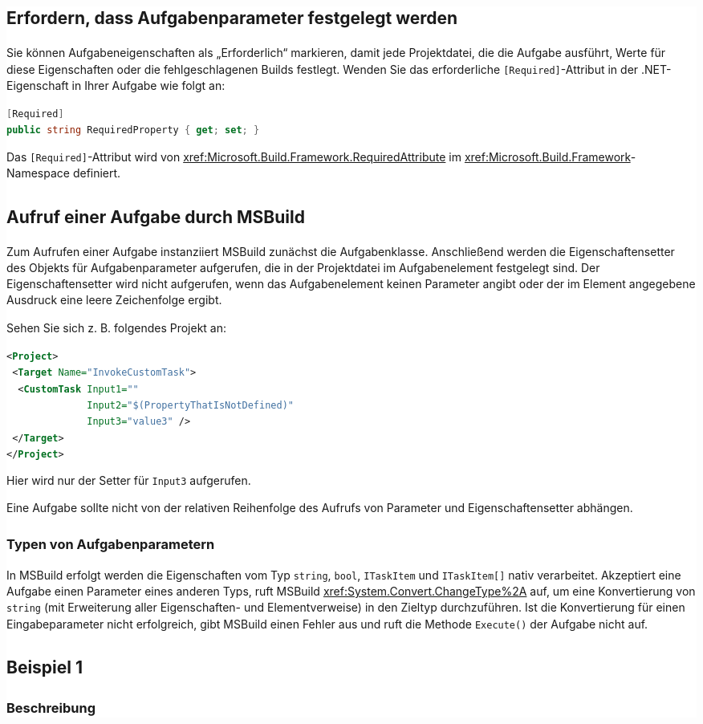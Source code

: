 ## <a name="require-task-parameters-to-be-set"></a>Erfordern, dass Aufgabenparameter festgelegt werden

 Sie können Aufgabeneigenschaften als „Erforderlich“ markieren, damit jede Projektdatei, die die Aufgabe ausführt, Werte für diese Eigenschaften oder die fehlgeschlagenen Builds festlegt. Wenden Sie das erforderliche `[Required]`-Attribut in der .NET-Eigenschaft in Ihrer Aufgabe wie folgt an:

```csharp
[Required]
public string RequiredProperty { get; set; }
```

 Das `[Required]`-Attribut wird von <xref:Microsoft.Build.Framework.RequiredAttribute> im <xref:Microsoft.Build.Framework>-Namespace definiert.

## <a name="how-msbuild-invokes-a-task"></a>Aufruf einer Aufgabe durch MSBuild

Zum Aufrufen einer Aufgabe instanziiert MSBuild zunächst die Aufgabenklasse. Anschließend werden die Eigenschaftensetter des Objekts für Aufgabenparameter aufgerufen, die in der Projektdatei im Aufgabenelement festgelegt sind. Der Eigenschaftensetter wird nicht aufgerufen, wenn das Aufgabenelement keinen Parameter angibt oder der im Element angegebene Ausdruck eine leere Zeichenfolge ergibt.

Sehen Sie sich z. B. folgendes Projekt an:

```xml
<Project>
 <Target Name="InvokeCustomTask">
  <CustomTask Input1=""
              Input2="$(PropertyThatIsNotDefined)"
              Input3="value3" />
 </Target>
</Project>
```

Hier wird nur der Setter für `Input3` aufgerufen.

Eine Aufgabe sollte nicht von der relativen Reihenfolge des Aufrufs von Parameter und Eigenschaftensetter abhängen.

### <a name="task-parameter-types"></a>Typen von Aufgabenparametern

In MSBuild erfolgt werden die Eigenschaften vom Typ `string`, `bool`, `ITaskItem` und `ITaskItem[]` nativ verarbeitet. Akzeptiert eine Aufgabe einen Parameter eines anderen Typs, ruft MSBuild <xref:System.Convert.ChangeType%2A> auf, um eine Konvertierung von `string` (mit Erweiterung aller Eigenschaften- und Elementverweise) in den Zieltyp durchzuführen. Ist die Konvertierung für einen Eingabeparameter nicht erfolgreich, gibt MSBuild einen Fehler aus und ruft die Methode `Execute()` der Aufgabe nicht auf.

## <a name="example-1"></a>Beispiel 1

### <a name="description"></a>Beschreibung
